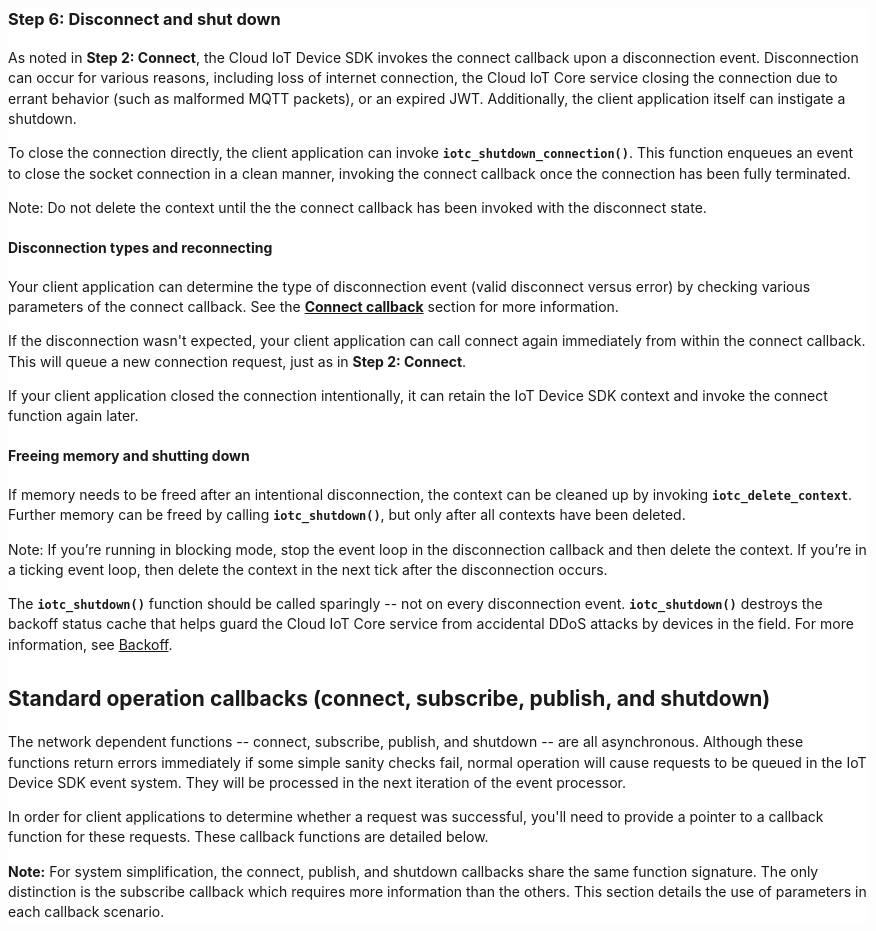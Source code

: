 ### Step 6: Disconnect and shut down

As noted in **Step 2: Connect**, the Cloud IoT Device SDK invokes the connect callback upon a disconnection event. Disconnection can occur for various reasons, including loss of internet connection, the Cloud IoT Core service closing the connection due to errant behavior (such as malformed MQTT packets), or an expired JWT. Additionally, the client application itself can instigate a shutdown.

To close the connection directly, the client application can invoke **`iotc_shutdown_connection()`**. This function enqueues an event to close the socket connection in a clean manner, invoking the connect callback once the connection has been fully terminated.

Note: Do not delete the context until the the connect callback has been invoked with the disconnect state.

#### Disconnection types and reconnecting

Your client application can determine the type of disconnection event (valid disconnect versus error) by checking various parameters of the connect callback. See the [**Connect callback**](#connect-callback) section for more information.

If the disconnection wasn't expected, your client application can call connect again immediately from within the connect callback. This will queue a new connection request, just as in **Step 2: Connect**.

If your client application closed the connection intentionally, it can retain the IoT Device SDK context and invoke the connect function again later.

#### Freeing memory and shutting down

If memory needs to be freed after an intentional disconnection, the context can be cleaned up by invoking **`iotc_delete_context`**. Further memory can be freed by calling **`iotc_shutdown()`**, but only after all contexts have been deleted.

Note: If you’re running in blocking mode, stop the event loop in the disconnection callback and then delete the context. If you’re in a ticking event loop, then delete the context in the next tick after the disconnection occurs.

The **`iotc_shutdown()`** function should be called sparingly -- not on every disconnection event. **`iotc_shutdown()`** destroys the backoff status cache that helps guard the Cloud IoT Core service from accidental DDoS attacks by devices in the field. For more information, see [Backoff](#backoff).

## Standard operation callbacks (connect, subscribe, publish, and shutdown)

The network dependent functions -- connect, subscribe, publish, and shutdown -- are all asynchronous. Although these functions return errors immediately if some simple sanity checks fail, normal operation will cause requests to be queued in the IoT Device SDK event system. They will be processed in the next iteration of the event processor.

In order for client applications to determine whether a request was successful, you'll need to provide a pointer to a callback function for these requests. These callback functions are detailed below.

**Note:** For system simplification, the connect, publish, and shutdown callbacks share the same function signature. The only distinction is the subscribe callback which requires more information than the others. This section details the use of parameters in each callback scenario.
